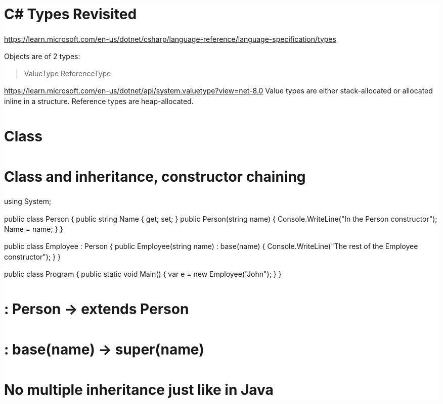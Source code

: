 # C# Types Revisited
https://learn.microsoft.com/en-us/dotnet/csharp/language-reference/language-specification/types

Objects are of 2 types:
> ValueType
> ReferenceType

https://learn.microsoft.com/en-us/dotnet/api/system.valuetype?view=net-8.0
Value types are either stack-allocated or allocated inline in a structure. Reference types are heap-allocated.

# Class
# Class and inheritance, constructor chaining
using System;

public class Person
{
  public string Name { get; set; }
  public Person(string name)
  {
    Console.WriteLine("In the Person constructor");
    Name = name;
  }
}

public class Employee : Person
{
  public Employee(string name) : base(name)
  {
    Console.WriteLine("The rest of the Employee constructor");
  }
}

public class Program
{
  public static void Main()
  {
    var e = new Employee("John");
  }
}

# : Person -> extends Person
# : base(name) -> super(name)

# No multiple inheritance just like in Java

